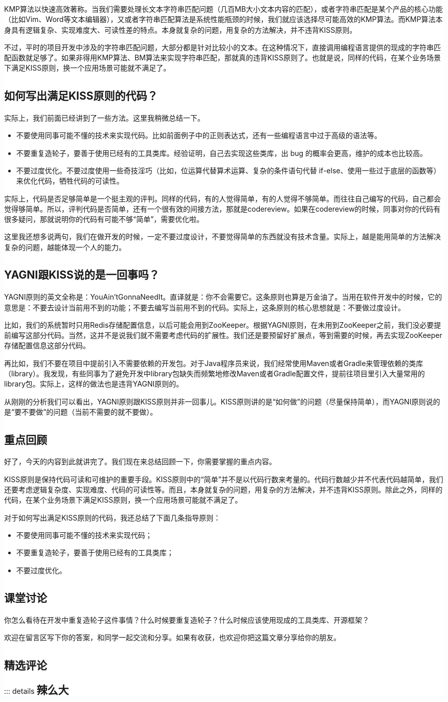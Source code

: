 KMP算法以快速高效著称。当我们需要处理长文本字符串匹配问题（几百MB大小文本内容的匹配），或者字符串匹配是某个产品的核心功能（比如Vim、Word等文本编辑器），又或者字符串匹配算法是系统性能瓶颈的时候，我们就应该选择尽可能高效的KMP算法。而KMP算法本身具有逻辑复杂、实现难度大、可读性差的特点。本身就复杂的问题，用复杂的方法解决，并不违背KISS原则。

不过，平时的项目开发中涉及的字符串匹配问题，大部分都是针对比较小的文本。在这种情况下，直接调用编程语言提供的现成的字符串匹配函数就足够了。如果非得用KMP算法、BM算法来实现字符串匹配，那就真的违背KISS原则了。也就是说，同样的代码，在某个业务场景下满足KISS原则，换一个应用场景可能就不满足了。

## 如何写出满足KISS原则的代码？

实际上，我们前面已经讲到了一些方法。这里我稍微总结一下。

- 不要使用同事可能不懂的技术来实现代码。比如前面例子中的正则表达式，还有一些编程语言中过于高级的语法等。

- 不要重复造轮子，要善于使用已经有的工具类库。经验证明，自己去实现这些类库，出 bug 的概率会更高，维护的成本也比较高。

- 不要过度优化。不要过度使用一些奇技淫巧（比如，位运算代替算术运算、复杂的条件语句代替 if-else、使用一些过于底层的函数等）来优化代码，牺牲代码的可读性。

实际上，代码是否足够简单是一个挺主观的评判。同样的代码，有的人觉得简单，有的人觉得不够简单。而往往自己编写的代码，自己都会觉得够简单。所以，评判代码是否简单，还有一个很有效的间接方法，那就是codereview。如果在codereview的时候，同事对你的代码有很多疑问，那就说明你的代码有可能不够“简单”，需要优化啦。

这里我还想多说两句，我们在做开发的时候，一定不要过度设计，不要觉得简单的东西就没有技术含量。实际上，越是能用简单的方法解决复杂的问题，越能体现一个人的能力。

## YAGNI跟KISS说的是一回事吗？

YAGNI原则的英文全称是：YouAin’tGonnaNeedIt。直译就是：你不会需要它。这条原则也算是万金油了。当用在软件开发中的时候，它的意思是：不要去设计当前用不到的功能；不要去编写当前用不到的代码。实际上，这条原则的核心思想就是：不要做过度设计。

比如，我们的系统暂时只用Redis存储配置信息，以后可能会用到ZooKeeper。根据YAGNI原则，在未用到ZooKeeper之前，我们没必要提前编写这部分代码。当然，这并不是说我们就不需要考虑代码的扩展性。我们还是要预留好扩展点，等到需要的时候，再去实现ZooKeeper存储配置信息这部分代码。

再比如，我们不要在项目中提前引入不需要依赖的开发包。对于Java程序员来说，我们经常使用Maven或者Gradle来管理依赖的类库（library）。我发现，有些同事为了避免开发中library包缺失而频繁地修改Maven或者Gradle配置文件，提前往项目里引入大量常用的library包。实际上，这样的做法也是违背YAGNI原则的。

从刚刚的分析我们可以看出，YAGNI原则跟KISS原则并非一回事儿。KISS原则讲的是“如何做”的问题（尽量保持简单），而YAGNI原则说的是“要不要做”的问题（当前不需要的就不要做）。

## 重点回顾

好了，今天的内容到此就讲完了。我们现在来总结回顾一下，你需要掌握的重点内容。

KISS原则是保持代码可读和可维护的重要手段。KISS原则中的“简单”并不是以代码行数来考量的。代码行数越少并不代表代码越简单，我们还要考虑逻辑复杂度、实现难度、代码的可读性等。而且，本身就复杂的问题，用复杂的方法解决，并不违背KISS原则。除此之外，同样的代码，在某个业务场景下满足KISS原则，换一个应用场景可能就不满足了。

对于如何写出满足KISS原则的代码，我还总结了下面几条指导原则：

- 不要使用同事可能不懂的技术来实现代码；

- 不要重复造轮子，要善于使用已经有的工具类库；

- 不要过度优化。

## 课堂讨论

你怎么看待在开发中重复造轮子这件事情？什么时候要重复造轮子？什么时候应该使用现成的工具类库、开源框架？

欢迎在留言区写下你的答案，和同学一起交流和分享。如果有收获，也欢迎你把这篇文章分享给你的朋友。

精选评论 
 ------- 
 ::: details 
<a style='font-size:1.5em;font-weight:bold'>辣么大</a> 
